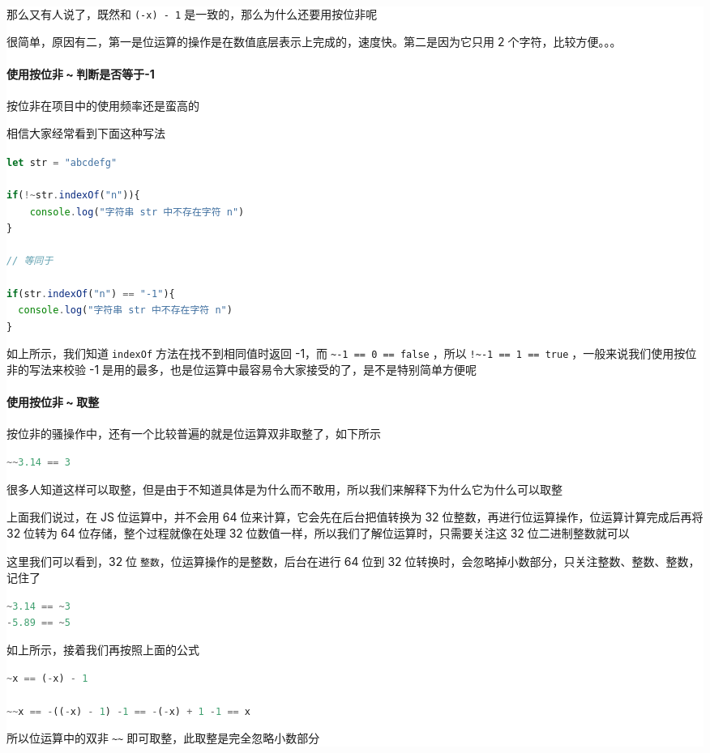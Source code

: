 那么又有人说了，既然和 `(-x) - 1` 是一致的，那么为什么还要用按位非呢

很简单，原因有二，第一是位运算的操作是在数值底层表示上完成的，速度快。第二是因为它只用 2 个字符，比较方便。。。



#### 使用按位非 ~ 判断是否等于-1

按位非在项目中的使用频率还是蛮高的

相信大家经常看到下面这种写法

```js
let str = "abcdefg"

if(!~str.indexOf("n")){
	console.log("字符串 str 中不存在字符 n")
}

// 等同于

if(str.indexOf("n") == "-1"){
  console.log("字符串 str 中不存在字符 n")
}
```

如上所示，我们知道 `indexOf` 方法在找不到相同值时返回 -1，而 `~-1 == 0 == false` ，所以 `!~-1 == 1 == true` ，一般来说我们使用按位非的写法来校验 -1 是用的最多，也是位运算中最容易令大家接受的了，是不是特别简单方便呢



#### 使用按位非 ~ 取整

按位非的骚操作中，还有一个比较普遍的就是位运算双非取整了，如下所示

```js
~~3.14 == 3
```

很多人知道这样可以取整，但是由于不知道具体是为什么而不敢用，所以我们来解释下为什么它为什么可以取整

上面我们说过，在 JS 位运算中，并不会用 64 位来计算，它会先在后台把值转换为 32 位整数，再进行位运算操作，位运算计算完成后再将 32 位转为 64 位存储，整个过程就像在处理 32 位数值一样，所以我们了解位运算时，只需要关注这 32 位二进制整数就可以

这里我们可以看到，32 位 `整数`，位运算操作的是整数，后台在进行 64 位到 32 位转换时，会忽略掉小数部分，只关注整数、整数、整数，记住了

```js
~3.14 == ~3
-5.89 == ~5
```

如上所示，接着我们再按照上面的公式

```js
~x == (-x) - 1

~~x == -((-x) - 1) -1 == -(-x) + 1 -1 == x
```

所以位运算中的双非 `~~` 即可取整，此取整是完全忽略小数部分
